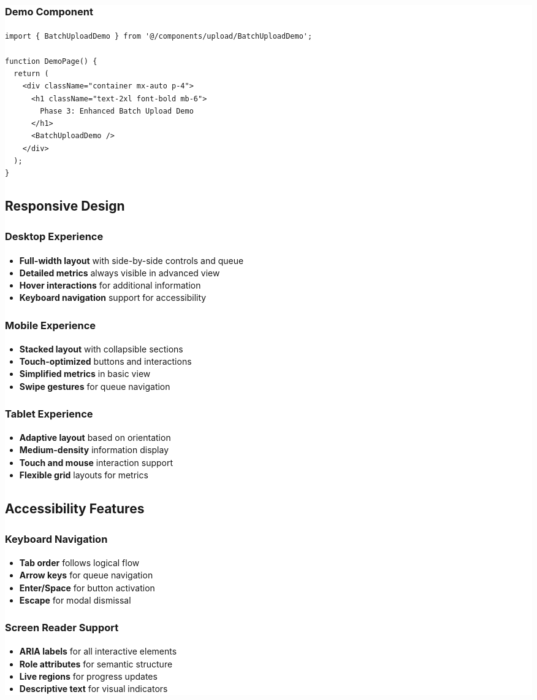 ### Demo Component

```tsx
import { BatchUploadDemo } from '@/components/upload/BatchUploadDemo';

function DemoPage() {
  return (
    <div className="container mx-auto p-4">
      <h1 className="text-2xl font-bold mb-6">
        Phase 3: Enhanced Batch Upload Demo
      </h1>
      <BatchUploadDemo />
    </div>
  );
}
```

## Responsive Design

### Desktop Experience
- **Full-width layout** with side-by-side controls and queue
- **Detailed metrics** always visible in advanced view
- **Hover interactions** for additional information
- **Keyboard navigation** support for accessibility

### Mobile Experience
- **Stacked layout** with collapsible sections
- **Touch-optimized** buttons and interactions
- **Simplified metrics** in basic view
- **Swipe gestures** for queue navigation

### Tablet Experience
- **Adaptive layout** based on orientation
- **Medium-density** information display
- **Touch and mouse** interaction support
- **Flexible grid** layouts for metrics

## Accessibility Features

### Keyboard Navigation
- **Tab order** follows logical flow
- **Arrow keys** for queue navigation
- **Enter/Space** for button activation
- **Escape** for modal dismissal

### Screen Reader Support
- **ARIA labels** for all interactive elements
- **Role attributes** for semantic structure
- **Live regions** for progress updates
- **Descriptive text** for visual indicators
